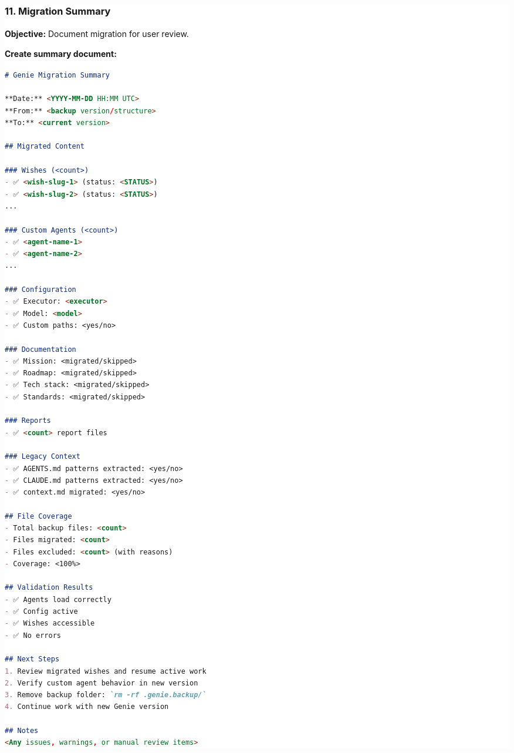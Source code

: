 ### 11. Migration Summary

**Objective:** Document migration for user review.

**Create summary document:**

```markdown
# Genie Migration Summary

**Date:** <YYYY-MM-DD HH:MM UTC>
**From:** <backup version/structure>
**To:** <current version>

## Migrated Content

### Wishes (<count>)
- ✅ <wish-slug-1> (status: <STATUS>)
- ✅ <wish-slug-2> (status: <STATUS>)
...

### Custom Agents (<count>)
- ✅ <agent-name-1>
- ✅ <agent-name-2>
...

### Configuration
- ✅ Executor: <executor>
- ✅ Model: <model>
- ✅ Custom paths: <yes/no>

### Documentation
- ✅ Mission: <migrated/skipped>
- ✅ Roadmap: <migrated/skipped>
- ✅ Tech stack: <migrated/skipped>
- ✅ Standards: <migrated/skipped>

### Reports
- ✅ <count> report files

### Legacy Context
- ✅ AGENTS.md patterns extracted: <yes/no>
- ✅ CLAUDE.md patterns extracted: <yes/no>
- ✅ context.md migrated: <yes/no>

## File Coverage
- Total backup files: <count>
- Files migrated: <count>
- Files excluded: <count> (with reasons)
- Coverage: <100%>

## Validation Results
- ✅ Agents load correctly
- ✅ Config active
- ✅ Wishes accessible
- ✅ No errors

## Next Steps
1. Review migrated wishes and resume active work
2. Verify custom agent behavior in new version
3. Remove backup folder: `rm -rf .genie.backup/`
4. Continue work with new Genie version

## Notes
<Any issues, warnings, or manual review items>
```
